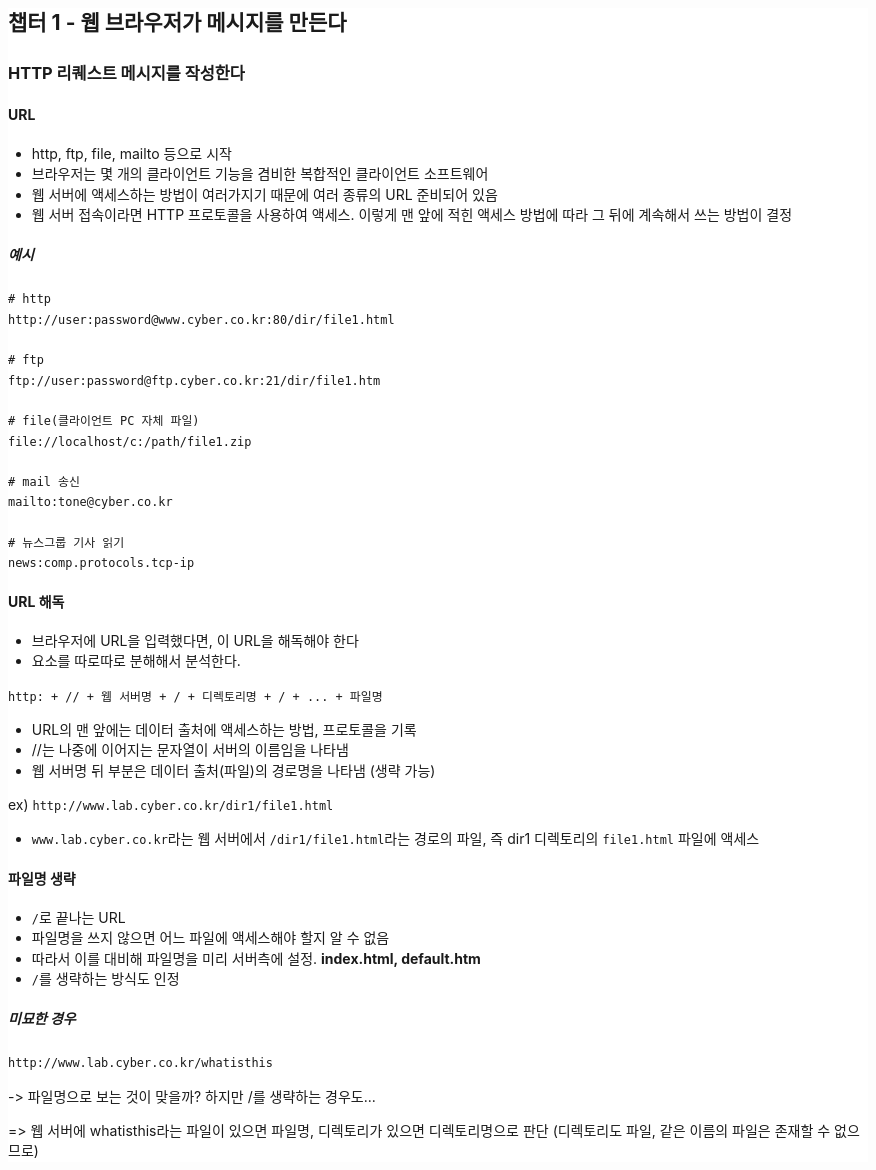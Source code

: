 ## 챕터 1 - 웹 브라우저가 메시지를 만든다
### HTTP 리퀘스트 메시지를 작성한다
#### URL
- http, ftp, file, mailto 등으로 시작 
- 브라우저는 몇 개의 클라이언트 기능을 겸비한 복합적인 클라이언트 소프트웨어 
- 웹 서버에 액세스하는 방법이 여러가지기 때문에 여러 종류의 URL 준비되어 있음 
- 웹 서버 접속이라면 HTTP 프로토콜을 사용하여 액세스. 이렇게 맨 앞에 적힌 액세스 방법에 따라 그 뒤에 계속해서 쓰는 방법이 결정

##### 예시
```
# http
http://user:password@www.cyber.co.kr:80/dir/file1.html

# ftp
ftp://user:password@ftp.cyber.co.kr:21/dir/file1.htm

# file(클라이언트 PC 자체 파일)
file://localhost/c:/path/file1.zip

# mail 송신
mailto:tone@cyber.co.kr

# 뉴스그룹 기사 읽기
news:comp.protocols.tcp-ip
```

#### URL 해독
- 브라우저에 URL을 입력했다면, 이 URL을 해독해야 한다 
- 요소를 따로따로 분해해서 분석한다.

```
http: + // + 웹 서버명 + / + 디렉토리명 + / + ... + 파일명
```
- URL의 맨 앞에는 데이터 출처에 액세스하는 방법, 프로토콜을 기록
- //는 나중에 이어지는 문자열이 서버의 이름임을 나타냄
- 웹 서버명 뒤 부분은 데이터 출처(파일)의 경로명을 나타냄 (생략 가능)

ex) `http://www.lab.cyber.co.kr/dir1/file1.html`
- `www.lab.cyber.co.kr`라는 웹 서버에서 `/dir1/file1.html`라는 경로의 파일, 즉 dir1 디렉토리의 `file1.html` 파일에 액세스

#### 파일명 생략
- `/`로 끝나는 URL 
- 파일명을 쓰지 않으면 어느 파일에 액세스해야 할지 알 수 없음 
- 따라서 이를 대비해 파일명을 미리 서버측에 설정. **index.html, default.htm** 
- `/`를 생략하는 방식도 인정

##### 미묘한 경우
`http://www.lab.cyber.co.kr/whatisthis`

-> 파일명으로 보는 것이 맞을까? 하지만 /를 생략하는 경우도...

=> 웹 서버에 whatisthis라는 파일이 있으면 파일명, 디렉토리가 있으면 디렉토리명으로 판단 (디렉토리도 파일, 같은 이름의 파일은 존재할 수 없으므로)
